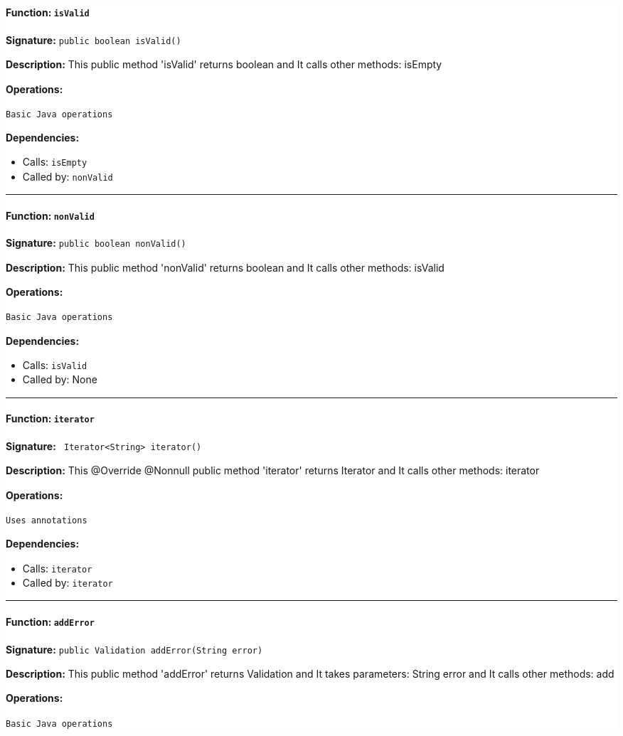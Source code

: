 #### Function: `isValid`
**Signature:** `public boolean isValid()`

**Description:** This public method 'isValid' returns boolean and It calls other methods: isEmpty

**Operations:**
```java
Basic Java operations
```

**Dependencies:**
- Calls: `isEmpty`
- Called by: `nonValid`

---

#### Function: `nonValid`
**Signature:** `public boolean nonValid()`

**Description:** This public method 'nonValid' returns boolean and It calls other methods: isValid

**Operations:**
```java
Basic Java operations
```

**Dependencies:**
- Calls: `isValid`
- Called by: None

---

#### Function: `iterator`
**Signature:** ` Iterator<String> iterator()`

**Description:** This @Override
	@Nonnull
	public method 'iterator' returns Iterator<String> and It calls other methods: iterator

**Operations:**
```java
Uses annotations
```

**Dependencies:**
- Calls: `iterator`
- Called by: `iterator`

---

#### Function: `addError`
**Signature:** `public Validation addError(String error)`

**Description:** This public method 'addError' returns Validation and It takes parameters: String error and It calls other methods: add

**Operations:**
```java
Basic Java operations
```
